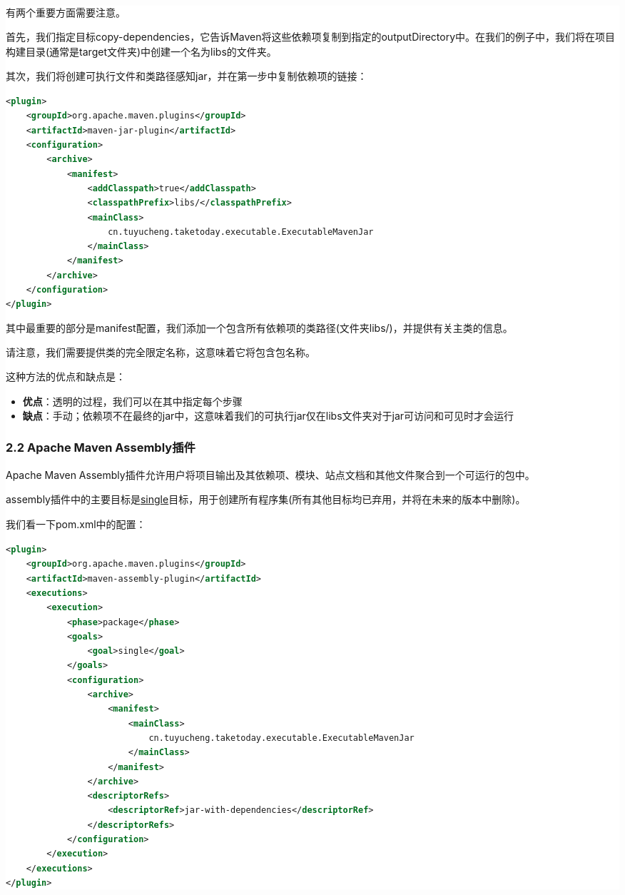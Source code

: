 有两个重要方面需要注意。

首先，我们指定目标copy-dependencies，它告诉Maven将这些依赖项复制到指定的outputDirectory中。在我们的例子中，我们将在项目构建目录(通常是target文件夹)中创建一个名为libs的文件夹。

其次，我们将创建可执行文件和类路径感知jar，并在第一步中复制依赖项的链接：

```xml
<plugin>
    <groupId>org.apache.maven.plugins</groupId>
    <artifactId>maven-jar-plugin</artifactId>
    <configuration>
        <archive>
            <manifest>
                <addClasspath>true</addClasspath>
                <classpathPrefix>libs/</classpathPrefix>
                <mainClass>
                    cn.tuyucheng.taketoday.executable.ExecutableMavenJar
                </mainClass>
            </manifest>
        </archive>
    </configuration>
</plugin>
```

其中最重要的部分是manifest配置，我们添加一个包含所有依赖项的类路径(文件夹libs/)，并提供有关主类的信息。

请注意，我们需要提供类的完全限定名称，这意味着它将包含包名称。

这种方法的优点和缺点是：

-   **优点**：透明的过程，我们可以在其中指定每个步骤
-   **缺点**：手动；依赖项不在最终的jar中，这意味着我们的可执行jar仅在libs文件夹对于jar可访问和可见时才会运行

### 2.2 Apache Maven Assembly插件

Apache Maven Assembly插件允许用户将项目输出及其依赖项、模块、站点文档和其他文件聚合到一个可运行的包中。

assembly插件中的主要目标是[single](https://maven.apache.org/plugins/maven-assembly-plugin/single-mojo.html)目标，用于创建所有程序集(所有其他目标均已弃用，并将在未来的版本中删除)。

我们看一下pom.xml中的配置：

```xml
<plugin>
    <groupId>org.apache.maven.plugins</groupId>
    <artifactId>maven-assembly-plugin</artifactId>
    <executions>
        <execution>
            <phase>package</phase>
            <goals>
                <goal>single</goal>
            </goals>
            <configuration>
                <archive>
                    <manifest>
                        <mainClass>
                            cn.tuyucheng.taketoday.executable.ExecutableMavenJar
                        </mainClass>
                    </manifest>
                </archive>
                <descriptorRefs>
                    <descriptorRef>jar-with-dependencies</descriptorRef>
                </descriptorRefs>
            </configuration>
        </execution>
    </executions>
</plugin>
```